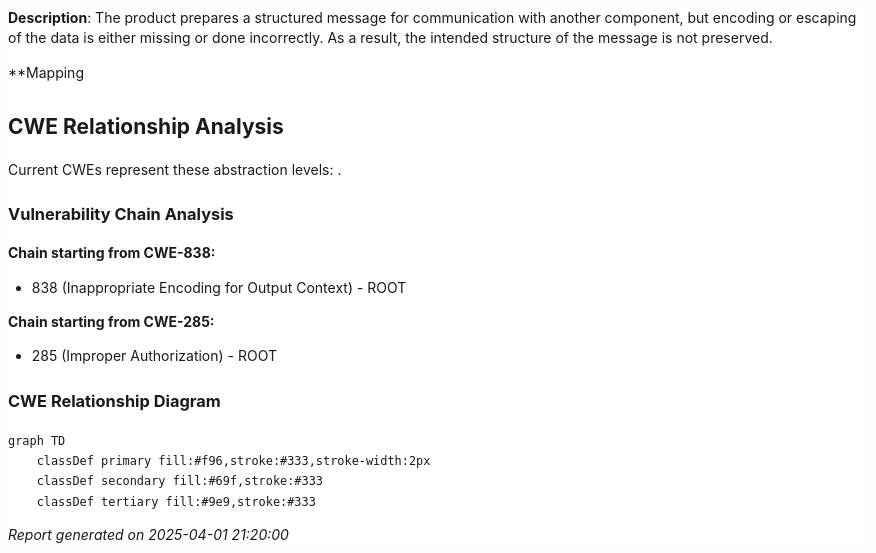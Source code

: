 **Description**:
The product prepares a structured message for communication with another component, but encoding or escaping of the data is either missing or done incorrectly. As a result, the intended structure of the message is not preserved.

**Mapping


## CWE Relationship Analysis

Current CWEs represent these abstraction levels: .


### Vulnerability Chain Analysis

**Chain starting from CWE-838:**
- 838 (Inappropriate Encoding for Output Context) - ROOT


**Chain starting from CWE-285:**
- 285 (Improper Authorization) - ROOT



### CWE Relationship Diagram

```mermaid
graph TD
    classDef primary fill:#f96,stroke:#333,stroke-width:2px
    classDef secondary fill:#69f,stroke:#333
    classDef tertiary fill:#9e9,stroke:#333
```



*Report generated on 2025-04-01 21:20:00*
